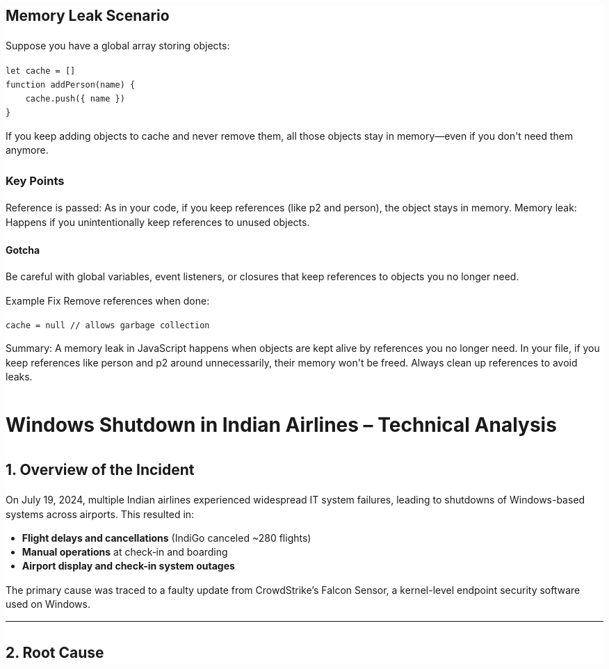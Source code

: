 ## Memory Leak Scenario
Suppose you have a global array storing objects:
```
let cache = []
function addPerson(name) {
    cache.push({ name })
}
```

If you keep adding objects to cache and never remove them, all those objects stay in memory—even if you don't need them anymore.

### Key Points
Reference is passed: As in your code, if you keep references (like p2 and person), the object stays in memory.
Memory leak: Happens if you unintentionally keep references to unused objects.
#### Gotcha
Be careful with global variables, event listeners, or closures that keep references to objects you no longer need.

Example Fix
Remove references when done:
```
cache = null // allows garbage collection
```
Summary:
A memory leak in JavaScript happens when objects are kept alive by references you no longer need. In your file, if you keep references like person and p2 around unnecessarily, their memory won't be freed. Always clean up references to avoid leaks.





# Windows Shutdown in Indian Airlines – Technical Analysis

## 1. Overview of the Incident

On July 19, 2024, multiple Indian airlines experienced widespread IT system failures, leading to shutdowns of Windows-based systems across airports. This resulted in:

- **Flight delays and cancellations** (IndiGo canceled ~280 flights)
- **Manual operations** at check‑in and boarding
- **Airport display and check-in system outages**

The primary cause was traced to a faulty update from CrowdStrike’s Falcon Sensor, a kernel-level endpoint security software used on Windows.

---

## 2. Root Cause
